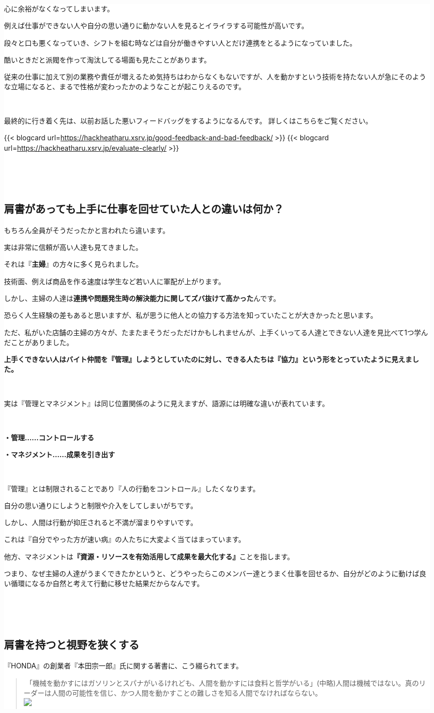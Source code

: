 心に余裕がなくなってしまいます。

例えば仕事ができない人や自分の思い通りに動かない人を見るとイライラする可能性が高いです。

段々と口も悪くなっていき、シフトを組む時などは自分が働きやすい人とだけ連携をとるようになっていました。

酷いときだと派閥を作って淘汰してる場面も見たことがあります。

従来の仕事に加えて別の業務や責任が増えるため気持ちはわからなくもないですが、人を動かすという技術を持たない人が急にそのような立場になると、まるで性格が変わったかのようなことが起こりえるのです。

&nbsp;

最終的に行き着く先は、以前お話した悪いフィードバッグをするようになるんです。 詳しくはこちらをご覧ください。

{{< blogcard url=https://hackheatharu.xsrv.jp/good-feedback-and-bad-feedback/ >}}
{{< blogcard url=https://hackheatharu.xsrv.jp/evaluate-clearly/ >}}
&nbsp;

&nbsp;

&nbsp;
<h2>肩書があっても上手に仕事を回せていた人との違いは何か？</h2>
もちろん全員がそうだったかと言われたら違います。

実は非常に信頼が高い人達も見てきました。

それは『<strong>主婦</strong>』の方々に多く見られました。

技術面、例えば商品を作る速度は学生など若い人に軍配が上がります。

しかし、主婦の人達は<strong>連携や問題発生時の解決能力に関してズバ抜けて高かった</strong>んです。

恐らく人生経験の差もあると思いますが、私が思うに他人との協力する方法を知っていたことが大きかったと思います。

ただ、私がいた店舗の主婦の方々が、たまたまそうだっただけかもしれませんが、上手くいってる人達とできない人達を見比べて1つ学んだことがありました。

<strong>上手くできない人はバイト仲間を『管理』しようとしていたのに対し、できる人たちは『協力』という形をとっていたように見えました。</strong>

&nbsp;

実は『管理とマネジメント』は同じ位置関係のように見えますが、語源には明確な違いが表れています。

&nbsp;

<strong>・管理……コントロールする</strong>

<strong> ・マネジメント……成果を引き出す</strong>

&nbsp;

『管理』とは制限されることであり『人の行動をコントロール』したくなります。

自分の思い通りにしようと制限や介入をしてしまいがちです。

しかし、人間は行動が抑圧されると不満が溜まりやすいです。

これは『自分でやった方が速い病』の人たちに大変よく当てはまっています。

他方、マネジメントは<strong>『資源・リソースを有効活用して成果を最大化する』</strong>ことを指します。

つまり、なぜ主婦の人達がうまくできたかというと、どうやったらこのメンバー達とうまく仕事を回せるか、自分がどのように動けば良い循環になるか自然と考えて行動に移せた結果だからなんです。

&nbsp;

&nbsp;
<h2>肩書を持つと視野を狭くする</h2>
『HONDA』の創業者『本田宗一郎』氏に関する著書に、こう綴られてます。
<blockquote> 「機械を動かすにはガソリンとスパナがいるけれども、人間を動かすには食料と哲学がいる」(中略)人間は機械ではない。真のリーダーは人間の可能性を信じ、かつ人間を動かすことの難しさを知る人間でなければならない。
<div class="cstmreba">
<div class="booklink-box">
<div class="booklink-image"><a href="https://www.amazon.co.jp/exec/obidos/asin/B00EYXMA5M/25haruhiro03-22/" target="_blank" rel="noopener"><img style="border: none;" src="https://images-fe.ssl-images-amazon.com/images/I/41U24-4DIWL._SL160_.jpg" /></a></div>
<div class="booklink-info">
<div class="booklink-name">
